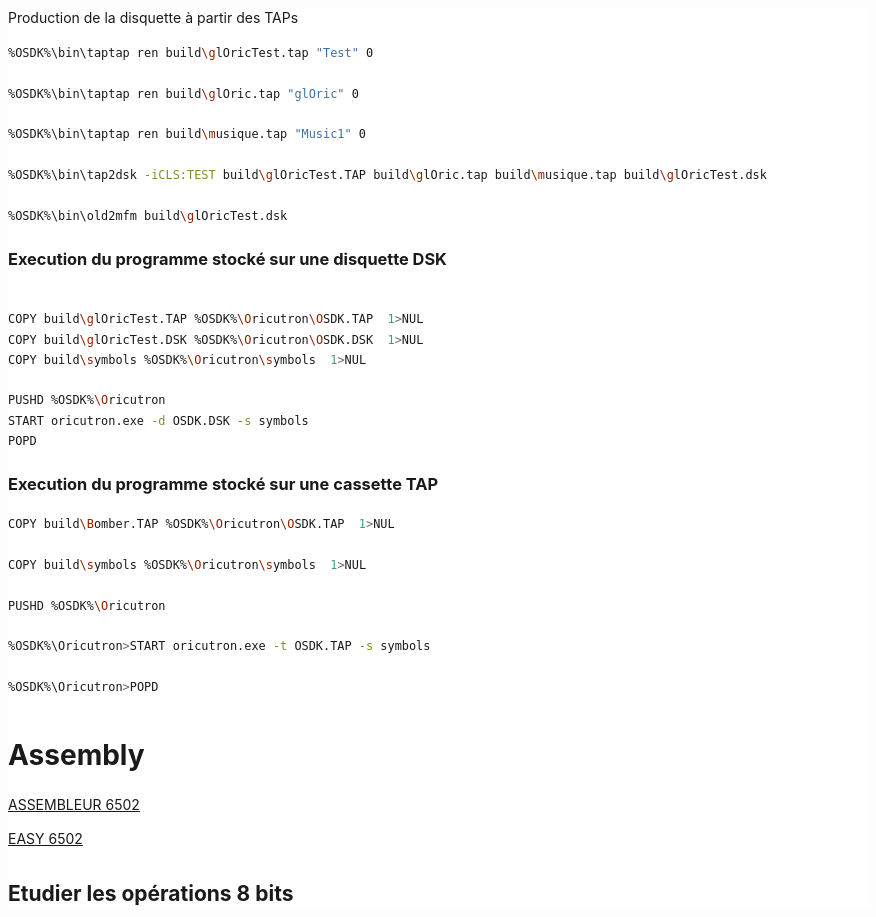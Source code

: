 Production de la disquette à partir des TAPs

```bash
%OSDK%\bin\taptap ren build\glOricTest.tap "Test" 0

%OSDK%\bin\taptap ren build\glOric.tap "glOric" 0

%OSDK%\bin\taptap ren build\musique.tap "Music1" 0

%OSDK%\bin\tap2dsk -iCLS:TEST build\glOricTest.TAP build\glOric.tap build\musique.tap build\glOricTest.dsk

%OSDK%\bin\old2mfm build\glOricTest.dsk

```

### Execution du programme stocké sur une disquette DSK

```bash

COPY build\glOricTest.TAP %OSDK%\Oricutron\OSDK.TAP  1>NUL
COPY build\glOricTest.DSK %OSDK%\Oricutron\OSDK.DSK  1>NUL
COPY build\symbols %OSDK%\Oricutron\symbols  1>NUL

PUSHD %OSDK%\Oricutron
START oricutron.exe -d OSDK.DSK -s symbols
POPD
```


### Execution du programme stocké sur une cassette TAP


```bash
COPY build\Bomber.TAP %OSDK%\Oricutron\OSDK.TAP  1>NUL

COPY build\symbols %OSDK%\Oricutron\symbols  1>NUL

PUSHD %OSDK%\Oricutron

%OSDK%\Oricutron>START oricutron.exe -t OSDK.TAP -s symbols

%OSDK%\Oricutron>POPD
```



# Assembly

[ASSEMBLEUR 6502](https://www.masswerk.at/6502/assembler.html)

[EASY 6502 ](http://skilldrick.github.io/easy6502/)


## Etudier les opérations 8 bits
